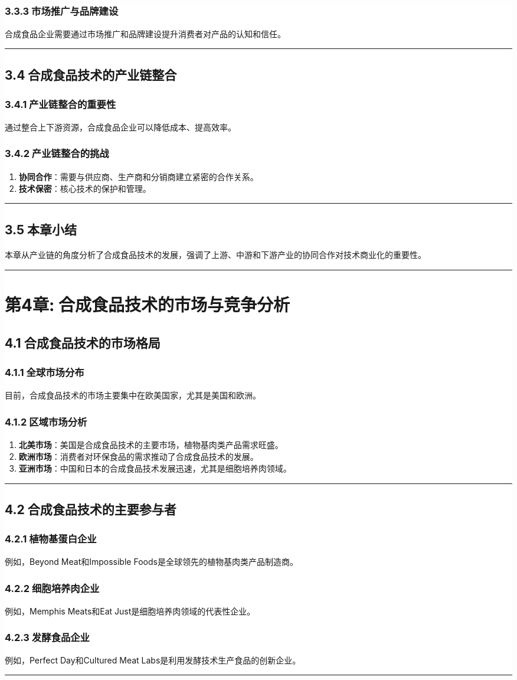 ### 3.3.3 市场推广与品牌建设  
合成食品企业需要通过市场推广和品牌建设提升消费者对产品的认知和信任。

---

## 3.4 合成食品技术的产业链整合

### 3.4.1 产业链整合的重要性  
通过整合上下游资源，合成食品企业可以降低成本、提高效率。

### 3.4.2 产业链整合的挑战  
1. **协同合作**：需要与供应商、生产商和分销商建立紧密的合作关系。  
2. **技术保密**：核心技术的保护和管理。  

---

## 3.5 本章小结  
本章从产业链的角度分析了合成食品技术的发展，强调了上游、中游和下游产业的协同合作对技术商业化的重要性。

---

# 第4章: 合成食品技术的市场与竞争分析

## 4.1 合成食品技术的市场格局

### 4.1.1 全球市场分布  
目前，合成食品技术的市场主要集中在欧美国家，尤其是美国和欧洲。

### 4.1.2 区域市场分析  
1. **北美市场**：美国是合成食品技术的主要市场，植物基肉类产品需求旺盛。  
2. **欧洲市场**：消费者对环保食品的需求推动了合成食品技术的发展。  
3. **亚洲市场**：中国和日本的合成食品技术发展迅速，尤其是细胞培养肉领域。  

---

## 4.2 合成食品技术的主要参与者

### 4.2.1 植物基蛋白企业  
例如，Beyond Meat和Impossible Foods是全球领先的植物基肉类产品制造商。

### 4.2.2 细胞培养肉企业  
例如，Memphis Meats和Eat Just是细胞培养肉领域的代表性企业。

### 4.2.3 发酵食品企业  
例如，Perfect Day和Cultured Meat Labs是利用发酵技术生产食品的创新企业。

---